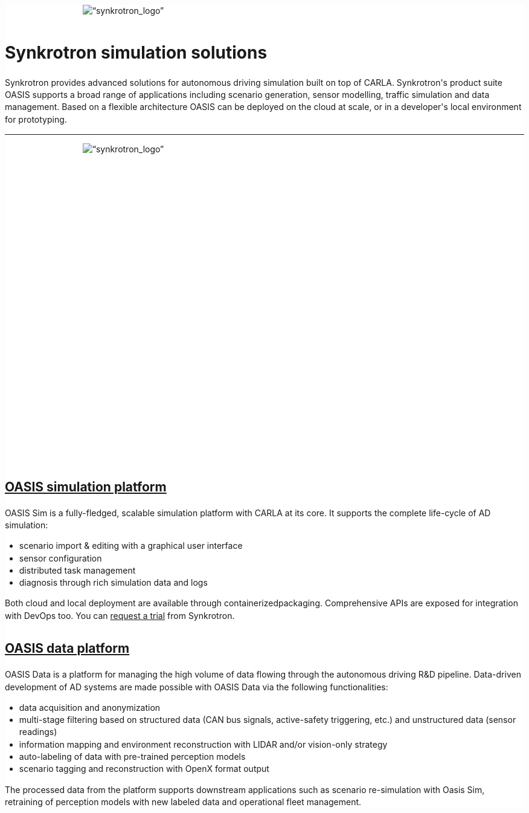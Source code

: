 <img src="../img/synkrotron.jpg" alt= “synkrotron_logo” style="display: block; margin-left: auto; margin-right: auto; width: 70%;">

# Synkrotron simulation solutions

Synkrotron provides advanced solutions for autonomous driving  simulation built on top of CARLA. Synkrotron's product suite OASIS supports ​a broad range of applications including scenario generation, sensor modelling,  ​traffic simulation and data management. Based on a flexible architecture OASIS ​can be deployed on the cloud at scale, or in a developer's local environment for prototyping.

---

<img src="../img/oasis_logo.png" alt= “synkrotron_logo” style="display: block; margin-left: auto; margin-right: auto; width: 70%;">

<div style="position: relative; padding-bottom: 56.25%; height: 0; overflow: hidden; max-width: 100%; height: auto;">
    <iframe src="https://www.youtube.com/embed/6qvojiwPL4I" frameborder="0" allowfullscreen style="position: absolute; top: 0; left: 0; width: 100%; height: 100%;"></iframe>
</div>  

<br>

## [__OASIS simulation platform__](https://www.synkrotron.ai/sim.html)

OASIS Sim is a fully-fledged, scalable simulation platform with CARLA at its core. It supports the complete life-cycle of AD simulation: 

- scenario import & editing with a graphical user interface
- sensor configuration
- distributed task management
- diagnosis through rich simulation data and logs 

Both cloud and local deployment are available through containerized ​packaging. Comprehensive APIs are exposed for integration with DevOps too. You can [request a trial](https://synkrotron.ai/contact.html) from Synkrotron.

## [__OASIS data platform__](https://www.synkrotron.ai/data.html)

OASIS Data is a platform for managing the high volume of data flowing through the autonomous driving R&D pipeline. Data-driven development of AD systems are made possible with OASIS Data via the following functionalities:

* data acquisition and anonymization 
* multi-stage filtering based on structured data (CAN bus signals, active-safety triggering, etc.) and unstructured data (sensor readings)
* information mapping and environment reconstruction with LIDAR and/or vision-only strategy
* auto-labeling of data with pre-trained perception models
* scenario tagging and reconstruction with OpenX format output

The processed data from the platform supports downstream applications such as scenario re-simulation with Oasis Sim, retraining of perception models with new labeled data and operational fleet management.
 